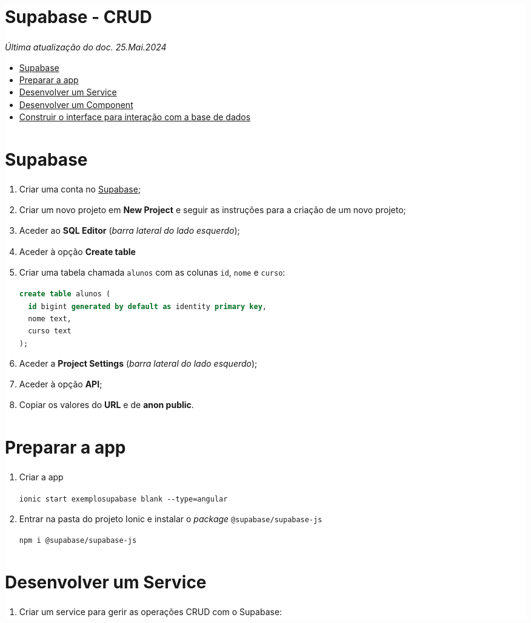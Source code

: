 # **Supabase - CRUD**

_Última atualização do doc. 25.Mai.2024_            

- [Supabase](#supabase)
- [Preparar a app](#preparar-a-app)
- [Desenvolver um Service](#desenvolver-um-service)
- [Desenvolver um Component](#desenvolver-um-component)
- [Construir o interface para interação com a base de dados](#construir-o-interface-para-interação-com-a-base-de-dados)

# Supabase

1. Criar uma conta no [Supabase](https://supabase.com/);
2. Criar um novo projeto em **New Project** e seguir as instruções para a criação de um novo projeto;
3. Aceder ao **SQL Editor** (_barra lateral do lado esquerdo_);
4. Aceder à opção **Create table**
5. Criar uma tabela chamada `alunos` com as colunas `id`, `nome` e `curso`:

    ```sql
    create table alunos (
      id bigint generated by default as identity primary key,
      nome text,
      curso text
    );
    ```

6. Aceder a **Project Settings** (_barra lateral do lado esquerdo_);
7. Aceder à opção **API**;
8. Copiar os valores do **URL** e de **anon public**.


# Preparar a app

1. Criar a app

    ```
    ionic start exemplosupabase blank --type=angular
    ```

2. Entrar na pasta do projeto Ionic e instalar o _package_ `@supabase/supabase-js`

    ```
    npm i @supabase/supabase-js
    ```   

# Desenvolver um Service

1. Criar um service para gerir as operações CRUD com o Supabase:

